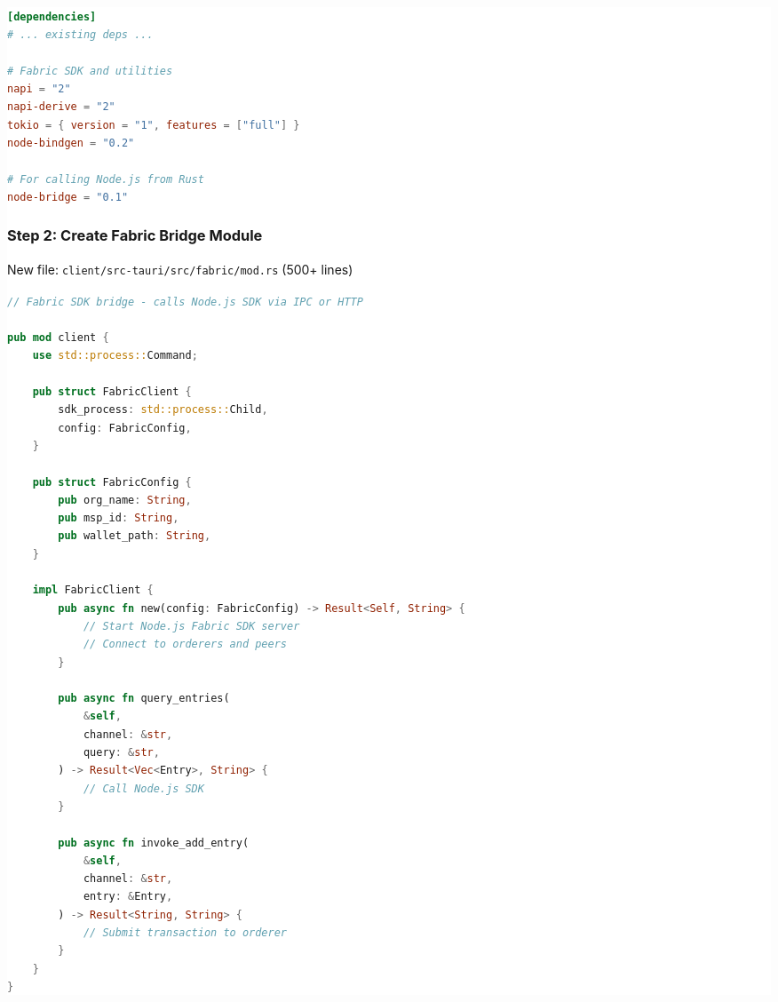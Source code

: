 ```toml
[dependencies]
# ... existing deps ...

# Fabric SDK and utilities
napi = "2"
napi-derive = "2"
tokio = { version = "1", features = ["full"] }
node-bindgen = "0.2"

# For calling Node.js from Rust
node-bridge = "0.1"
```

### Step 2: Create Fabric Bridge Module

New file: `client/src-tauri/src/fabric/mod.rs` (500+ lines)

```rust
// Fabric SDK bridge - calls Node.js SDK via IPC or HTTP

pub mod client {
    use std::process::Command;
    
    pub struct FabricClient {
        sdk_process: std::process::Child,
        config: FabricConfig,
    }
    
    pub struct FabricConfig {
        pub org_name: String,
        pub msp_id: String,
        pub wallet_path: String,
    }
    
    impl FabricClient {
        pub async fn new(config: FabricConfig) -> Result<Self, String> {
            // Start Node.js Fabric SDK server
            // Connect to orderers and peers
        }
        
        pub async fn query_entries(
            &self,
            channel: &str,
            query: &str,
        ) -> Result<Vec<Entry>, String> {
            // Call Node.js SDK
        }
        
        pub async fn invoke_add_entry(
            &self,
            channel: &str,
            entry: &Entry,
        ) -> Result<String, String> {
            // Submit transaction to orderer
        }
    }
}
```
